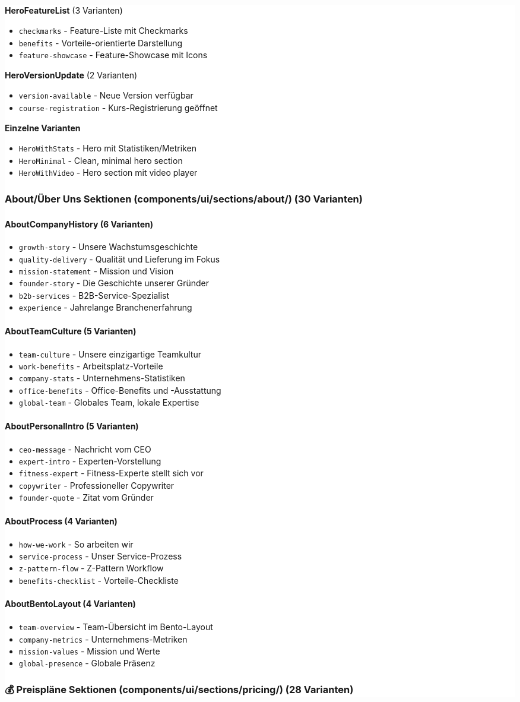  **HeroFeatureList** (3 Varianten)
- `checkmarks` - Feature-Liste mit Checkmarks
- `benefits` - Vorteile-orientierte Darstellung
- `feature-showcase` - Feature-Showcase mit Icons

 **HeroVersionUpdate** (2 Varianten)
- `version-available` - Neue Version verfügbar
- `course-registration` - Kurs-Registrierung geöffnet

 **Einzelne Varianten**
- `HeroWithStats` - Hero mit Statistiken/Metriken
- `HeroMinimal` - Clean, minimal hero section
- `HeroWithVideo` - Hero section mit video player

### About/Über Uns Sektionen (components/ui/sections/about/) (30 Varianten)

#### **AboutCompanyHistory** (6 Varianten)
- `growth-story` - Unsere Wachstumsgeschichte
- `quality-delivery` - Qualität und Lieferung im Fokus
- `mission-statement` - Mission und Vision
- `founder-story` - Die Geschichte unserer Gründer
- `b2b-services` - B2B-Service-Spezialist
- `experience` - Jahrelange Branchenerfahrung

#### **AboutTeamCulture** (5 Varianten)
- `team-culture` - Unsere einzigartige Teamkultur
- `work-benefits` - Arbeitsplatz-Vorteile
- `company-stats` - Unternehmens-Statistiken
- `office-benefits` - Office-Benefits und -Ausstattung
- `global-team` - Globales Team, lokale Expertise

#### **AboutPersonalIntro** (5 Varianten)
- `ceo-message` - Nachricht vom CEO
- `expert-intro` - Experten-Vorstellung
- `fitness-expert` - Fitness-Experte stellt sich vor
- `copywriter` - Professioneller Copywriter
- `founder-quote` - Zitat vom Gründer

#### **AboutProcess** (4 Varianten)
- `how-we-work` - So arbeiten wir
- `service-process` - Unser Service-Prozess
- `z-pattern-flow` - Z-Pattern Workflow
- `benefits-checklist` - Vorteile-Checkliste

#### **AboutBentoLayout** (4 Varianten)
- `team-overview` - Team-Übersicht im Bento-Layout
- `company-metrics` - Unternehmens-Metriken
- `mission-values` - Mission und Werte
- `global-presence` - Globale Präsenz

### 💰 Preispläne Sektionen (components/ui/sections/pricing/) (28 Varianten)
